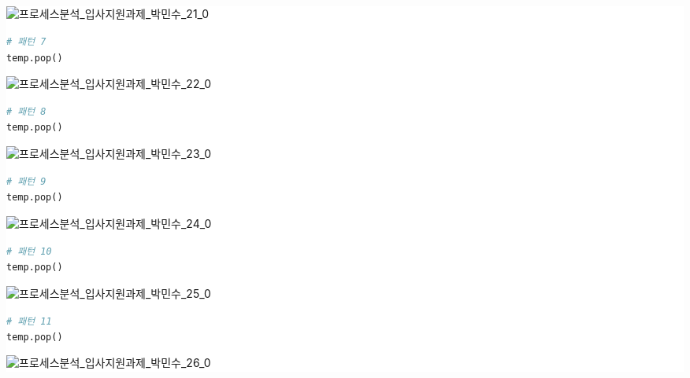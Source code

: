 


![프로세스분석_입사지원과제_박민수_21_0](https://user-images.githubusercontent.com/41605276/55571359-578ea380-5740-11e9-8fa6-6320ff905b9d.png)




```python
# 패턴 7
temp.pop() 
```




![프로세스분석_입사지원과제_박민수_22_0](https://user-images.githubusercontent.com/41605276/55571388-637a6580-5740-11e9-9524-27fddcb98cab.png)




```python
# 패턴 8
temp.pop() 
```




![프로세스분석_입사지원과제_박민수_23_0](https://user-images.githubusercontent.com/41605276/55571401-69704680-5740-11e9-936d-928db0a12d05.png)




```python
# 패턴 9
temp.pop() 
```




![프로세스분석_입사지원과제_박민수_24_0](https://user-images.githubusercontent.com/41605276/55571416-6f662780-5740-11e9-9b23-b89ddd9677f1.png)




```python
# 패턴 10
temp.pop() 
```




![프로세스분석_입사지원과제_박민수_25_0](https://user-images.githubusercontent.com/41605276/55571433-7725cc00-5740-11e9-82fa-a3fedff48567.png)




```python
# 패턴 11
temp.pop() 
```




![프로세스분석_입사지원과제_박민수_26_0](https://user-images.githubusercontent.com/41605276/55571461-8278f780-5740-11e9-84c9-215b738e54a8.png)
